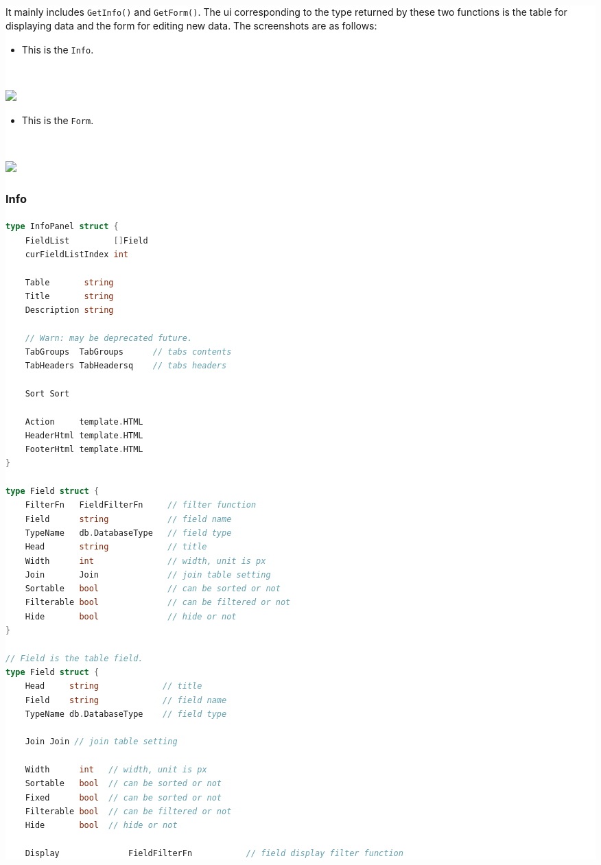 It mainly includes ```GetInfo()``` and ```GetForm()```. The ui corresponding to the type returned by these two functions is the table for displaying data and the form for editing new data. The screenshots are as follows:

- This is the ```Info```.

<br>

![](http://quizfile.dadadaa.cn/everyday/app/jlds/img/006tNbRwly1fxoy26qnc5j31y60u0q91.jpg)

- This is the ```Form```.

<br>

![](http://quizfile.dadadaa.cn/everyday/app/jlds/img/006tNbRwly1fxoy2w3cobj318k0ooabv.jpg)

### Info

```go
type InfoPanel struct {
	FieldList         []Field
	curFieldListIndex int

	Table       string
	Title       string
	Description string

	// Warn: may be deprecated future.
	TabGroups  TabGroups      // tabs contents
	TabHeaders TabHeadersq	  // tabs headers

	Sort Sort

	Action     template.HTML
	HeaderHtml template.HTML
	FooterHtml template.HTML
}

type Field struct {
	FilterFn   FieldFilterFn     // filter function
	Field      string            // field name
	TypeName   db.DatabaseType   // field type
	Head       string            // title
	Width      int               // width, unit is px
	Join       Join              // join table setting
	Sortable   bool              // can be sorted or not
	Filterable bool              // can be filtered or not
	Hide       bool              // hide or not
}

// Field is the table field.
type Field struct {
	Head     string				// title
	Field    string				// field name
	TypeName db.DatabaseType	// field type

	Join Join // join table setting

	Width      int   // width, unit is px
	Sortable   bool	 // can be sorted or not
	Fixed      bool  // can be sorted or not
	Filterable bool  // can be filtered or not
	Hide       bool  // hide or not

	Display              FieldFilterFn           // field display filter function
```